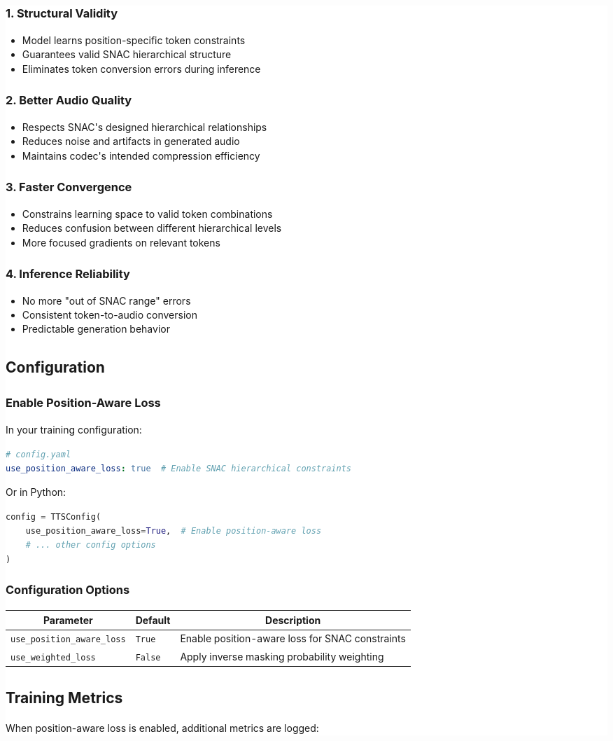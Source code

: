 ### 1. **Structural Validity**
- Model learns position-specific token constraints
- Guarantees valid SNAC hierarchical structure
- Eliminates token conversion errors during inference

### 2. **Better Audio Quality** 
- Respects SNAC's designed hierarchical relationships
- Reduces noise and artifacts in generated audio
- Maintains codec's intended compression efficiency

### 3. **Faster Convergence**
- Constrains learning space to valid token combinations
- Reduces confusion between different hierarchical levels
- More focused gradients on relevant tokens

### 4. **Inference Reliability**
- No more "out of SNAC range" errors
- Consistent token-to-audio conversion
- Predictable generation behavior

## Configuration

### Enable Position-Aware Loss

In your training configuration:

```yaml
# config.yaml
use_position_aware_loss: true  # Enable SNAC hierarchical constraints
```

Or in Python:

```python
config = TTSConfig(
    use_position_aware_loss=True,  # Enable position-aware loss
    # ... other config options
)
```

### Configuration Options

| Parameter | Default | Description |
|-----------|---------|-------------|
| `use_position_aware_loss` | `True` | Enable position-aware loss for SNAC constraints |
| `use_weighted_loss` | `False` | Apply inverse masking probability weighting |

## Training Metrics

When position-aware loss is enabled, additional metrics are logged:
